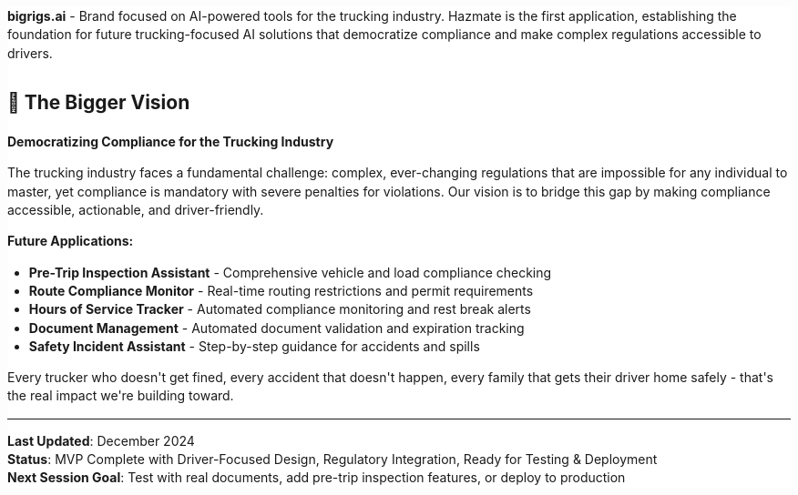 **bigrigs.ai** - Brand focused on AI-powered tools for the trucking industry. Hazmate is the first application, establishing the foundation for future trucking-focused AI solutions that democratize compliance and make complex regulations accessible to drivers.

## 🌟 The Bigger Vision

**Democratizing Compliance for the Trucking Industry**

The trucking industry faces a fundamental challenge: complex, ever-changing regulations that are impossible for any individual to master, yet compliance is mandatory with severe penalties for violations. Our vision is to bridge this gap by making compliance accessible, actionable, and driver-friendly.

**Future Applications:**
- **Pre-Trip Inspection Assistant** - Comprehensive vehicle and load compliance checking
- **Route Compliance Monitor** - Real-time routing restrictions and permit requirements
- **Hours of Service Tracker** - Automated compliance monitoring and rest break alerts
- **Document Management** - Automated document validation and expiration tracking
- **Safety Incident Assistant** - Step-by-step guidance for accidents and spills

Every trucker who doesn't get fined, every accident that doesn't happen, every family that gets their driver home safely - that's the real impact we're building toward.

---

**Last Updated**: December 2024  
**Status**: MVP Complete with Driver-Focused Design, Regulatory Integration, Ready for Testing & Deployment  
**Next Session Goal**: Test with real documents, add pre-trip inspection features, or deploy to production 